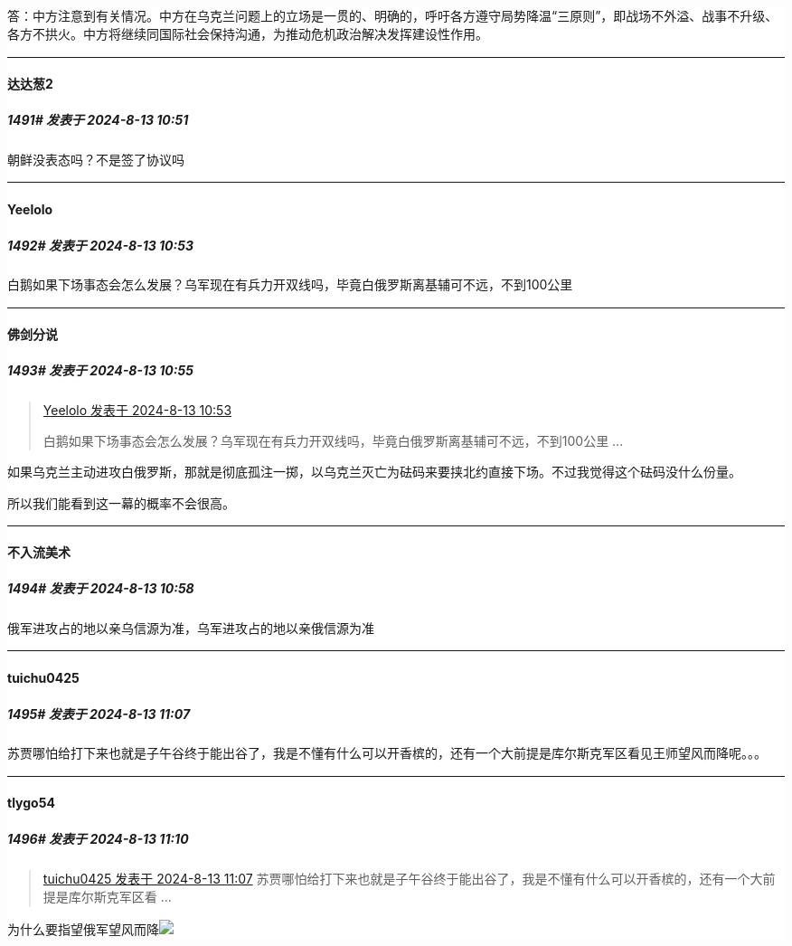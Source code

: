 答：中方注意到有关情况。中方在乌克兰问题上的立场是一贯的、明确的，呼吁各方遵守局势降温“三原则”，即战场不外溢、战事不升级、各方不拱火。中方将继续同国际社会保持沟通，为推动危机政治解决发挥建设性作用。</blockquote>


*****

####  达达葱2  
##### 1491#       发表于 2024-8-13 10:51

朝鲜没表态吗？不是签了协议吗

*****

####  Yeelolo  
##### 1492#       发表于 2024-8-13 10:53

白鹅如果下场事态会怎么发展？乌军现在有兵力开双线吗，毕竟白俄罗斯离基辅可不远，不到100公里

*****

####  佛剑分说  
##### 1493#       发表于 2024-8-13 10:55

<blockquote><a href="httphttps://bbs.saraba1st.com/2b/forum.php?mod=redirect&amp;goto=findpost&amp;pid=65879452&amp;ptid=2192349" target="_blank">Yeelolo 发表于 2024-8-13 10:53</a>

白鹅如果下场事态会怎么发展？乌军现在有兵力开双线吗，毕竟白俄罗斯离基辅可不远，不到100公里 ...</blockquote>
如果乌克兰主动进攻白俄罗斯，那就是彻底孤注一掷，以乌克兰灭亡为砝码来要挟北约直接下场。不过我觉得这个砝码没什么份量。

所以我们能看到这一幕的概率不会很高。

*****

####  不入流美术  
##### 1494#       发表于 2024-8-13 10:58

俄军进攻占的地以亲乌信源为准，乌军进攻占的地以亲俄信源为准


*****

####  tuichu0425  
##### 1495#       发表于 2024-8-13 11:07

苏贾哪怕给打下来也就是子午谷终于能出谷了，我是不懂有什么可以开香槟的，还有一个大前提是库尔斯克军区看见王师望风而降呢。。。

*****

####  tlygo54  
##### 1496#       发表于 2024-8-13 11:10

<blockquote><a href="httphttps://bbs.saraba1st.com/2b/forum.php?mod=redirect&amp;goto=findpost&amp;pid=65879612&amp;ptid=2192349" target="_blank">tuichu0425 发表于 2024-8-13 11:07</a>
苏贾哪怕给打下来也就是子午谷终于能出谷了，我是不懂有什么可以开香槟的，还有一个大前提是库尔斯克军区看 ...</blockquote>
为什么要指望俄军望风而降<img src="https://static.saraba1st.com/image/smiley/face2017/068.png" referrerpolicy="no-referrer">
